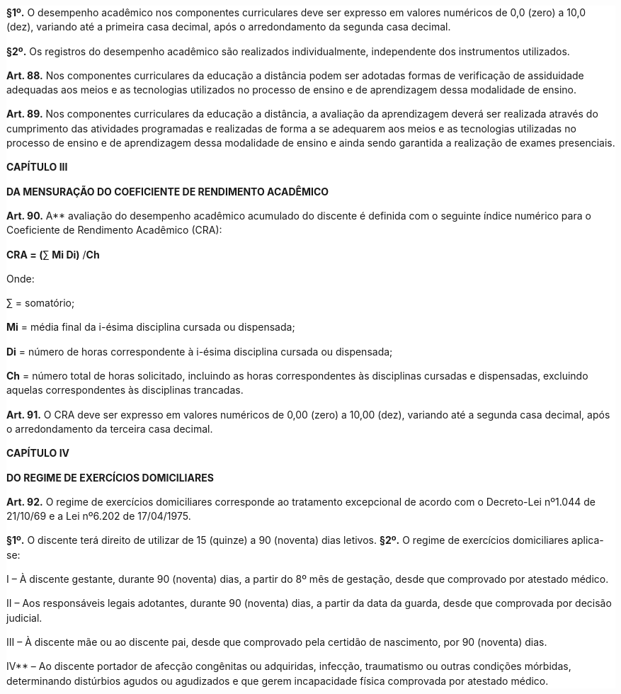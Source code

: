 **§1º.** O desempenho acadêmico nos componentes curriculares deve ser expresso em valores numéricos  de  0,0  (zero)  a  10,0  (dez),  variando  até  a  primeira  casa  decimal,  após  o arredondamento da segunda casa decimal.

**§2º.** Os registros do desempenho acadêmico são realizados individualmente, independente dos instrumentos utilizados.

**Art. 88.** Nos componentes curriculares da educação a distância podem ser adotadas formas de verificação de assiduidade adequadas aos meios e as tecnologias utilizados no processo de ensino e de aprendizagem dessa modalidade de ensino.

**Art. 89.** Nos componentes curriculares da educação a distância, a avaliação da aprendizagem deverá ser realizada através do cumprimento das atividades programadas e realizadas de forma a se adequarem aos meios e as tecnologias utilizadas no processo de ensino e de aprendizagem dessa modalidade de ensino e ainda sendo garantida a realização de exames presenciais.

**CAPÍTULO III**

**DA MENSURAÇÃO DO COEFICIENTE DE RENDIMENTO ACADÊMICO**

**Art. 90.** A** avaliação do desempenho acadêmico acumulado do discente é definida com o seguinte índice numérico para o Coeficiente de Rendimento Acadêmico (CRA):

**CRA = (**∑ **Mi Di)** /**Ch**

Onde:

∑ = somatório;

**Mi** = média final da i-ésima disciplina cursada ou dispensada;

**Di** = número de horas correspondente à i-ésima disciplina cursada ou dispensada;

**Ch** = número total de horas solicitado, incluindo as horas correspondentes às disciplinas cursadas e dispensadas, excluindo aquelas correspondentes às disciplinas trancadas.

**Art. 91.** O CRA deve ser expresso em valores numéricos de 0,00 (zero) a 10,00 (dez), variando até a segunda casa decimal, após o arredondamento da terceira casa decimal.

**CAPÍTULO IV**

**DO REGIME DE EXERCÍCIOS DOMICILIARES**

**Art. 92.** O regime de exercícios domiciliares corresponde ao tratamento excepcional de acordo com o Decreto-Lei nº1.044 de 21/10/69 e a Lei nº6.202 de 17/04/1975.

**§1º.** O discente terá direito de utilizar de 15 (quinze) a 90 (noventa) dias letivos. **§2º.** O regime de exercícios domiciliares aplica-se:

I – À discente gestante, durante 90 (noventa) dias, a partir do 8º mês de gestação, desde que comprovado por atestado médico.

II – Aos responsáveis legais adotantes, durante 90 (noventa) dias, a partir da data da guarda, desde que comprovada por decisão judicial.

III – À discente mãe ou ao discente pai, desde que comprovado pela certidão de nascimento, por 90 (noventa) dias.

IV** – Ao discente portador de afecção congênitas ou adquiridas, infecção, traumatismo ou outras condições mórbidas, determinando distúrbios agudos ou agudizados e que gerem incapacidade física comprovada por atestado médico.
